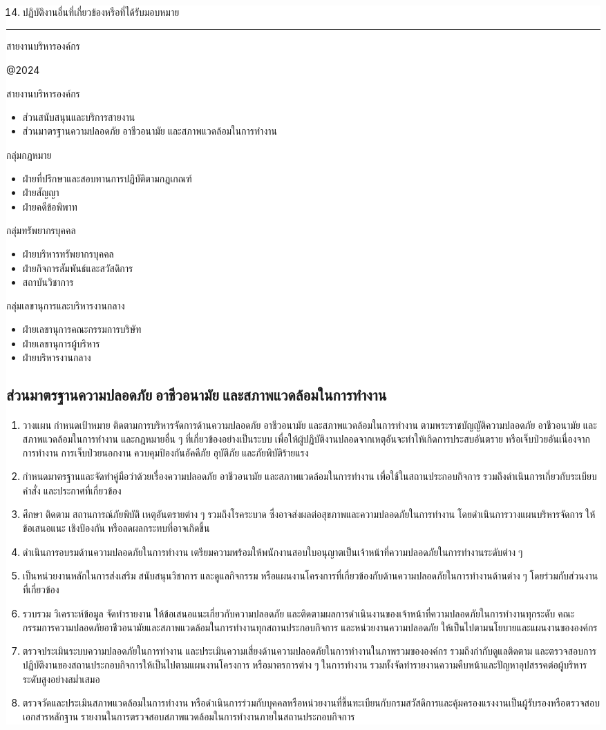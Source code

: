 14. ปฏิบัติงานอื่นที่เกี่ยวข้องหรือที่ได้รับมอบหมาย
---
สายงานบริหารองค์กร

@2024

สายงานบริหารองค์กร

- ส่วนสนับสนุนและบริการสายงาน
- ส่วนมาตรฐานความปลอดภัย อาชีวอนามัย และสภาพแวดล้อมในการทำงาน

กลุ่มกฎหมาย

- ฝ่ายที่ปรึกษาและสอบทานการปฏิบัติตามกฎเกณฑ์
- ฝ่ายสัญญา
- ฝ่ายคดีข้อพิพาท

กลุ่มทรัพยากรบุคคล

- ฝ่ายบริหารทรัพยากรบุคคล
- ฝ่ายกิจการสัมพันธ์และสวัสดิการ
- สถาบันวิชาการ

กลุ่มเลขานุการและบริหารงานกลาง

- ฝ่ายเลขานุการคณะกรรมการบริษัท
- ฝ่ายเลขานุการผู้บริหาร
- ฝ่ายบริหารงานกลาง

## ส่วนมาตรฐานความปลอดภัย อาชีวอนามัย และสภาพแวดล้อมในการทำงาน

1. วางแผน กำหนดเป้าหมาย ติดตามการบริหารจัดการด้านความปลอดภัย อาชีวอนามัย และสภาพแวดล้อมในการทำงาน ตามพระราชบัญญัติความปลอดภัย อาชีวอนามัย และสภาพแวดล้อมในการทำงาน และกฎหมายอื่น ๆ ที่เกี่ยวข้องอย่างเป็นระบบ เพื่อให้ผู้ปฏิบัติงานปลอดจากเหตุอันจะทำให้เกิดการประสบอันตราย หรือเจ็บป่วยอันเนื่องจากการทำงาน การเจ็บป่วยนอกงาน ควบคุมป้องกันอัคคีภัย อุบัติภัย และภัยพิบัติร้ายแรง

2. กำหนดมาตรฐานและจัดทำคู่มือว่าด้วยเรื่องความปลอดภัย อาชีวอนามัย และสภาพแวดล้อมในการทำงาน เพื่อใช้ในสถานประกอบกิจการ รวมถึงดำเนินการเกี่ยวกับระเบียบ คำสั่ง และประกาศที่เกี่ยวข้อง

3. ศึกษา ติดตาม สถานการณ์ภัยพิบัติ เหตุอันตรายต่าง ๆ รวมถึงโรคระบาด ซึ่งอาจส่งผลต่อสุขภาพและความปลอดภัยในการทำงาน โดยดำเนินการวางแผนบริหารจัดการ ให้ข้อเสนอแนะ เชิงป้องกัน หรือลดผลกระทบที่อาจเกิดขึ้น

4. ดำเนินการอบรมด้านความปลอดภัยในการทำงาน เตรียมความพร้อมให้พนักงานสอบใบอนุญาตเป็นเจ้าหน้าที่ความปลอดภัยในการทำงานระดับต่าง ๆ

5. เป็นหน่วยงานหลักในการส่งเสริม สนับสนุนวิชาการ และดูแลกิจกรรม หรือแผนงานโครงการที่เกี่ยวข้องกับด้านความปลอดภัยในการทำงานด้านต่าง ๆ โดยร่วมกับส่วนงานที่เกี่ยวข้อง

6. รวบรวม วิเคราะห์ข้อมูล จัดทำรายงาน ให้ข้อเสนอแนะเกี่ยวกับความปลอดภัย และติดตามผลการดำเนินงานของเจ้าหน้าที่ความปลอดภัยในการทำงานทุกระดับ คณะกรรมการความปลอดภัยอาชีวอนามัยและสภาพแวดล้อมในการทำงานทุกสถานประกอบกิจการ และหน่วยงานความปลอดภัย ให้เป็นไปตามนโยบายและแผนงานขององค์กร

7. ตรวจประเมินระบบความปลอดภัยในการทำงาน และประเมินความเสี่ยงด้านความปลอดภัยในการทำงานในภาพรวมขององค์กร รวมถึงกำกับดูแลติดตาม และตรวจสอบการปฏิบัติงานของสถานประกอบกิจการให้เป็นไปตามแผนงานโครงการ หรือมาตรการต่าง ๆ ในการทำงาน รวมทั้งจัดทำรายงานความคืบหน้าและปัญหาอุปสรรคต่อผู้บริหารระดับสูงอย่างสม่ำเสมอ

8. ตรวจวัดและประเมินสภาพแวดล้อมในการทำงาน หรือดำเนินการร่วมกับบุคคลหรือหน่วยงานที่ขึ้นทะเบียนกับกรมสวัสดิการและคุ้มครองแรงงานเป็นผู้รับรองหรือตรวจสอบเอกสารหลักฐาน รายงานในการตรวจสอบสภาพแวดล้อมในการทำงานภายในสถานประกอบกิจการ
